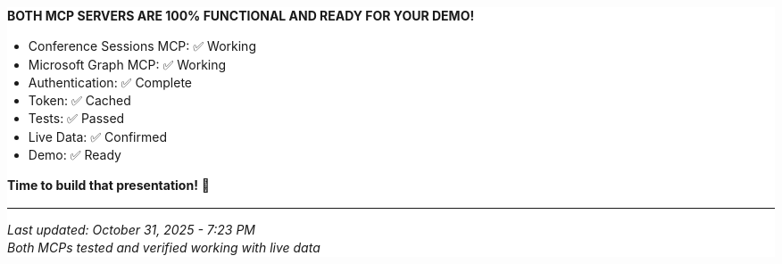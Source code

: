 **BOTH MCP SERVERS ARE 100% FUNCTIONAL AND READY FOR YOUR DEMO!**

- Conference Sessions MCP: ✅ Working
- Microsoft Graph MCP: ✅ Working  
- Authentication: ✅ Complete
- Token: ✅ Cached
- Tests: ✅ Passed
- Live Data: ✅ Confirmed
- Demo: ✅ Ready

**Time to build that presentation!** 🚀

---

*Last updated: October 31, 2025 - 7:23 PM*  
*Both MCPs tested and verified working with live data*
